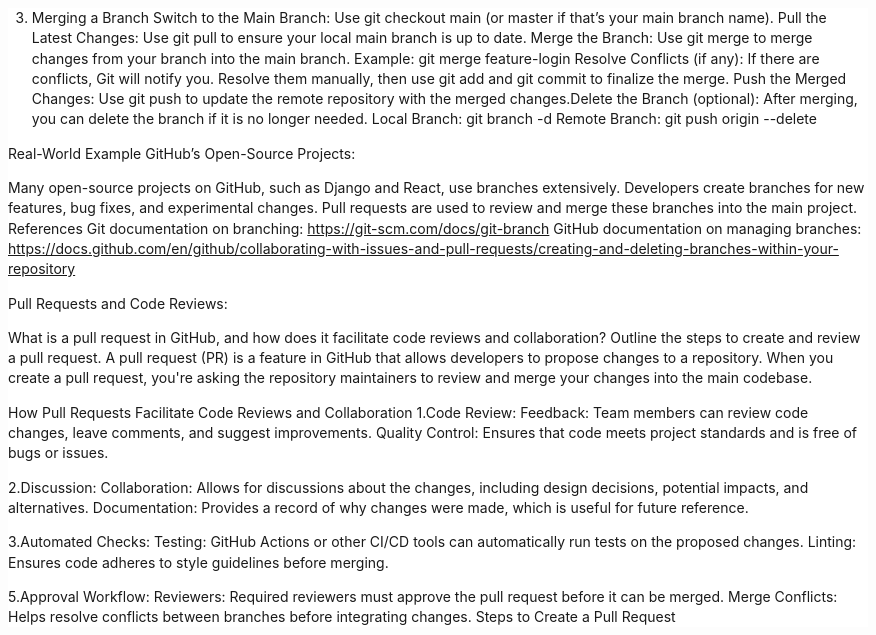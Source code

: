 3. Merging a Branch
Switch to the Main Branch:
Use git checkout main (or master if that’s your main branch name).
Pull the Latest Changes:
Use git pull to ensure your local main branch is up to date.
Merge the Branch:
Use git merge <branch-name> to merge changes from your branch into the main branch.
Example: git merge feature-login
Resolve Conflicts (if any):
If there are conflicts, Git will notify you. Resolve them manually, then use git add <file> and git commit to finalize the merge.
Push the Merged Changes:
Use git push to update the remote repository with the merged changes.Delete the Branch (optional):
After merging, you can delete the branch if it is no longer needed.
Local Branch: git branch -d <branch-name>
Remote Branch: git push origin --delete <branch-name>

Real-World Example
GitHub’s Open-Source Projects:

Many open-source projects on GitHub, such as Django and React, use branches extensively. Developers create branches for new features, bug fixes, and experimental changes. Pull requests are used to review and merge these branches into the main project.
References
Git documentation on branching: https://git-scm.com/docs/git-branch
GitHub documentation on managing branches: https://docs.github.com/en/github/collaborating-with-issues-and-pull-requests/creating-and-deleting-branches-within-your-repository

Pull Requests and Code Reviews:

What is a pull request in GitHub, and how does it facilitate code reviews and collaboration? Outline the steps to create and review a pull request.
A pull request (PR) is a feature in GitHub that allows developers to propose changes to a repository. When you create a pull request, you're asking the repository maintainers to review and merge your changes into the main codebase. 

How Pull Requests Facilitate Code Reviews and Collaboration
1.Code Review:
Feedback: Team members can review code changes, leave comments, and suggest improvements.
Quality Control: Ensures that code meets project standards and is free of bugs or issues.

2.Discussion:
Collaboration: Allows for discussions about the changes, including design decisions, potential impacts, and alternatives.
Documentation: Provides a record of why changes were made, which is useful for future reference.

3.Automated Checks:
Testing: GitHub Actions or other CI/CD tools can automatically run tests on the proposed changes.
Linting: Ensures code adheres to style guidelines before merging.

5.Approval Workflow:
Reviewers: Required reviewers must approve the pull request before it can be merged.
Merge Conflicts: Helps resolve conflicts between branches before integrating changes.
Steps to Create a Pull Request
